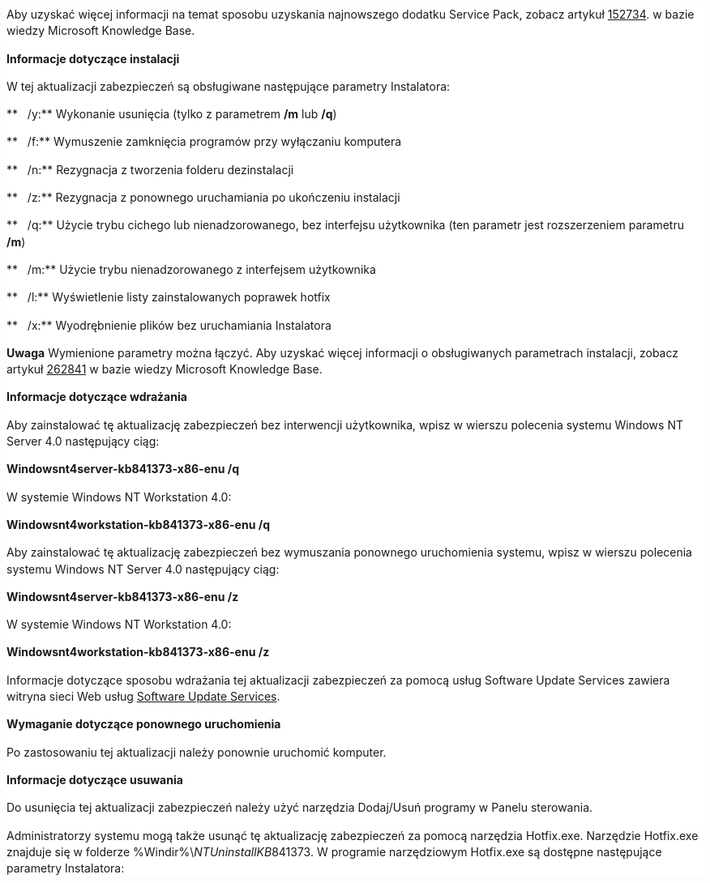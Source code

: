 Aby uzyskać więcej informacji na temat sposobu uzyskania najnowszego dodatku Service Pack, zobacz artykuł [152734](http://support.microsoft.com/default.aspx?scid=kb;en-us;152734). w bazie wiedzy Microsoft Knowledge Base.

**Informacje dotyczące instalacji**

W tej aktualizacji zabezpieczeń są obsługiwane następujące parametry Instalatora:

**   /y:** Wykonanie usunięcia (tylko z parametrem **/m** lub **/q**)

**   /f:** Wymuszenie zamknięcia programów przy wyłączaniu komputera

**   /n:** Rezygnacja z tworzenia folderu dezinstalacji

**   /z:** Rezygnacja z ponownego uruchamiania po ukończeniu instalacji

**   /q:** Użycie trybu cichego lub nienadzorowanego, bez interfejsu użytkownika (ten parametr jest rozszerzeniem parametru **/m**)

**   /m:** Użycie trybu nienadzorowanego z interfejsem użytkownika

**   /l:** Wyświetlenie listy zainstalowanych poprawek hotfix

**   /x:** Wyodrębnienie plików bez uruchamiania Instalatora

**Uwaga** Wymienione parametry można łączyć. Aby uzyskać więcej informacji o obsługiwanych parametrach instalacji, zobacz artykuł [262841](http://support.microsoft.com/default.aspx?scid=kb;en-us;262841) w bazie wiedzy Microsoft Knowledge Base.

**Informacje dotyczące wdrażania**

Aby zainstalować tę aktualizację zabezpieczeń bez interwencji użytkownika, wpisz w wierszu polecenia systemu Windows NT Server 4.0 następujący ciąg:

**Windowsnt4server-kb841373-x86-enu /q**

W systemie Windows NT Workstation 4.0:

**Windowsnt4workstation-kb841373-x86-enu /q**

Aby zainstalować tę aktualizację zabezpieczeń bez wymuszania ponownego uruchomienia systemu, wpisz w wierszu polecenia systemu Windows NT Server 4.0 następujący ciąg:

**Windowsnt4server-kb841373-x86-enu /z**

W systemie Windows NT Workstation 4.0:

**Windowsnt4workstation-kb841373-x86-enu /z**

Informacje dotyczące sposobu wdrażania tej aktualizacji zabezpieczeń za pomocą usług Software Update Services zawiera witryna sieci Web usług [Software Update Services](http://go.microsoft.com/fwlink/?linkid=21125).

**Wymaganie dotyczące ponownego uruchomienia**

Po zastosowaniu tej aktualizacji należy ponownie uruchomić komputer.

**Informacje dotyczące usuwania**

Do usunięcia tej aktualizacji zabezpieczeń należy użyć narzędzia Dodaj/Usuń programy w Panelu sterowania.

Administratorzy systemu mogą także usunąć tę aktualizację zabezpieczeń za pomocą narzędzia Hotfix.exe. Narzędzie Hotfix.exe znajduje się w folderze %Windir%\\$NTUninstallKB841373$. W programie narzędziowym Hotfix.exe są dostępne następujące parametry Instalatora:
